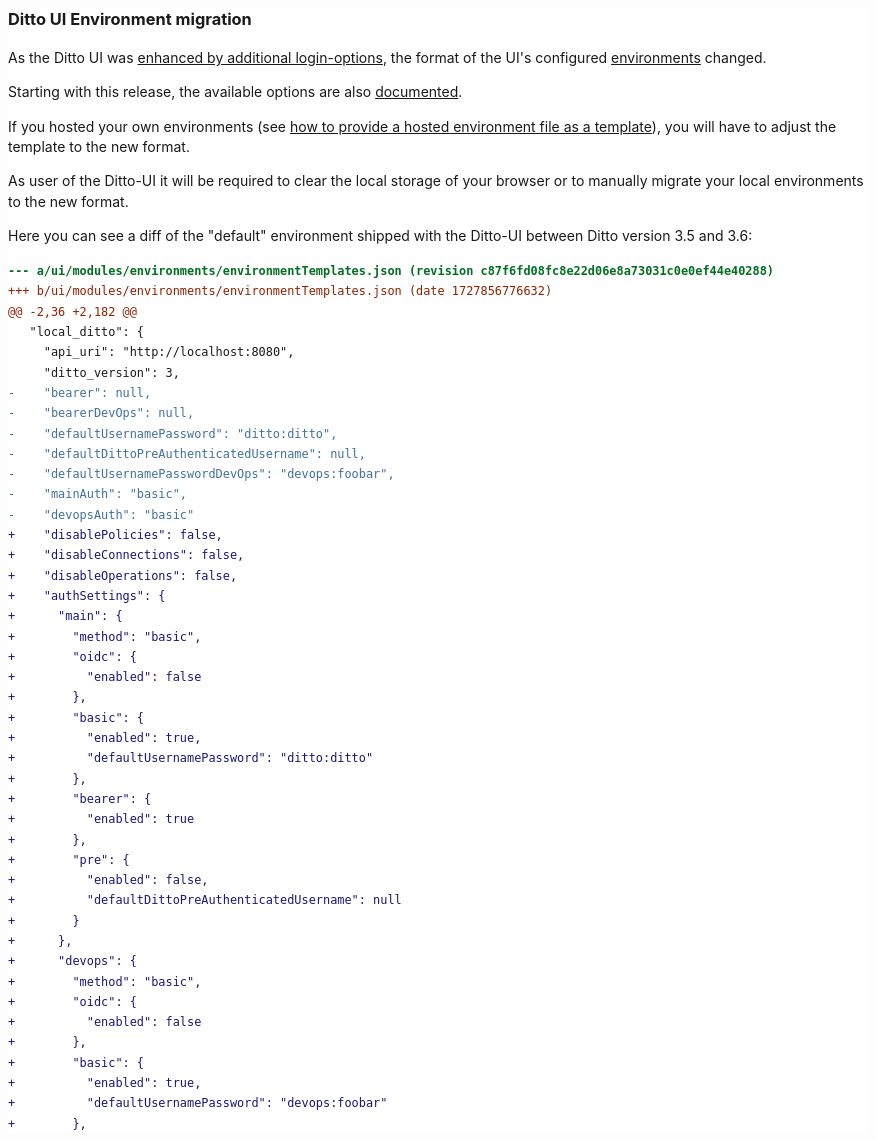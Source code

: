 ### Ditto UI Environment migration

As the Ditto UI was [enhanced by additional login-options](#sso-single-sign-on-support-in-the-ditto-ui-via-openid-connect-provider-configuration), the
format of the UI's configured [environments](user-interface.html#configuration-options-via-environments) changed.

Starting with this release, the available options are also [documented](user-interface.html#available-environment-configuration).

If you hosted your own environments (see [how to provide a hosted environment file as a template](user-interface.html#control-environments-by-url-parameters)),
you will have to adjust the template to the new format.

As user of the Ditto-UI it will be required to clear the local storage of your browser or to manually migrate your local
environments to the new format.

Here you can see a diff of the "default" environment shipped with the Ditto-UI between Ditto version 3.5 and 3.6:
```diff
--- a/ui/modules/environments/environmentTemplates.json	(revision c87f6fd08fc8e22d06e8a73031c0e0ef44e40288)
+++ b/ui/modules/environments/environmentTemplates.json	(date 1727856776632)
@@ -2,36 +2,182 @@
   "local_ditto": {
     "api_uri": "http://localhost:8080",
     "ditto_version": 3,
-    "bearer": null,
-    "bearerDevOps": null,
-    "defaultUsernamePassword": "ditto:ditto",
-    "defaultDittoPreAuthenticatedUsername": null,
-    "defaultUsernamePasswordDevOps": "devops:foobar",
-    "mainAuth": "basic",
-    "devopsAuth": "basic"
+    "disablePolicies": false,
+    "disableConnections": false,
+    "disableOperations": false,
+    "authSettings": {
+      "main": {
+        "method": "basic",
+        "oidc": {
+          "enabled": false
+        },
+        "basic": {
+          "enabled": true,
+          "defaultUsernamePassword": "ditto:ditto"
+        },
+        "bearer": {
+          "enabled": true
+        },
+        "pre": {
+          "enabled": false,
+          "defaultDittoPreAuthenticatedUsername": null
+        }
+      },
+      "devops": {
+        "method": "basic",
+        "oidc": {
+          "enabled": false
+        },
+        "basic": {
+          "enabled": true,
+          "defaultUsernamePassword": "devops:foobar"
+        },
```